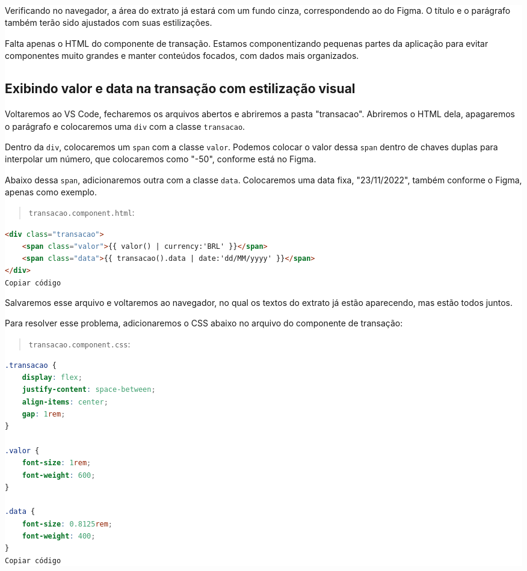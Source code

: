 Verificando no navegador, a área do extrato já estará com um fundo cinza, correspondendo ao do Figma. O título e o parágrafo também terão sido ajustados com suas estilizações.

Falta apenas o HTML do componente de transação. Estamos componentizando pequenas partes da aplicação para evitar componentes muito grandes e manter conteúdos focados, com dados mais organizados.

## Exibindo valor e data na transação com estilização visual

Voltaremos ao VS Code, fecharemos os arquivos abertos e abriremos a pasta "transacao". Abriremos o HTML dela, apagaremos o parágrafo e colocaremos uma `div` com a classe `transacao`.

Dentro da `div`, colocaremos um `span` com a classe `valor`. Podemos colocar o valor dessa `span` dentro de chaves duplas para interpolar um número, que colocaremos como "-50", conforme está no Figma.

Abaixo dessa `span`, adicionaremos outra com a classe `data`. Colocaremos uma data fixa, "23/11/2022", também conforme o Figma, apenas como exemplo.

> `transacao.component.html`:

```html
<div class="transacao">
    <span class="valor">{{ valor() | currency:'BRL' }}</span>
    <span class="data">{{ transacao().data | date:'dd/MM/yyyy' }}</span>
</div>
Copiar código
```

Salvaremos esse arquivo e voltaremos ao navegador, no qual os textos do extrato já estão aparecendo, mas estão todos juntos.

Para resolver esse problema, adicionaremos o CSS abaixo no arquivo do componente de transação:

> `transacao.component.css`:

```css
.transacao { 
    display: flex; 
    justify-content: space-between; 
    align-items: center; 
    gap: 1rem; 
} 

.valor { 
    font-size: 1rem; 
    font-weight: 600; 
} 

.data { 
    font-size: 0.8125rem; 
    font-weight: 400; 
} 
Copiar código
```
